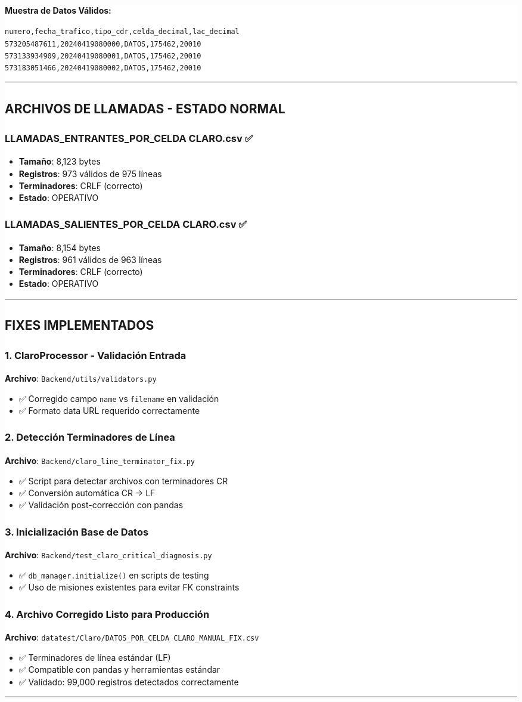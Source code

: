**Muestra de Datos Válidos:**
```csv
numero,fecha_trafico,tipo_cdr,celda_decimal,lac_decimal
573205487611,20240419080000,DATOS,175462,20010
573133934909,20240419080001,DATOS,175462,20010
573183051466,20240419080002,DATOS,175462,20010
```

---

## ARCHIVOS DE LLAMADAS - ESTADO NORMAL

### LLAMADAS_ENTRANTES_POR_CELDA CLARO.csv ✅
- **Tamaño**: 8,123 bytes
- **Registros**: 973 válidos de 975 líneas
- **Terminadores**: CRLF (correcto)
- **Estado**: OPERATIVO

### LLAMADAS_SALIENTES_POR_CELDA CLARO.csv ✅  
- **Tamaño**: 8,154 bytes
- **Registros**: 961 válidos de 963 líneas
- **Terminadores**: CRLF (correcto)
- **Estado**: OPERATIVO

---

## FIXES IMPLEMENTADOS

### 1. **ClaroProcessor - Validación Entrada**
**Archivo**: `Backend/utils/validators.py`
- ✅ Corregido campo `name` vs `filename` en validación
- ✅ Formato data URL requerido correctamente

### 2. **Detección Terminadores de Línea**
**Archivo**: `Backend/claro_line_terminator_fix.py`
- ✅ Script para detectar archivos con terminadores CR
- ✅ Conversión automática CR → LF
- ✅ Validación post-corrección con pandas

### 3. **Inicialización Base de Datos**
**Archivo**: `Backend/test_claro_critical_diagnosis.py`
- ✅ `db_manager.initialize()` en scripts de testing
- ✅ Uso de misiones existentes para evitar FK constraints

### 4. **Archivo Corregido Listo para Producción**
**Archivo**: `datatest/Claro/DATOS_POR_CELDA CLARO_MANUAL_FIX.csv`
- ✅ Terminadores de línea estándar (LF)
- ✅ Compatible con pandas y herramientas estándar
- ✅ Validado: 99,000 registros detectados correctamente

---